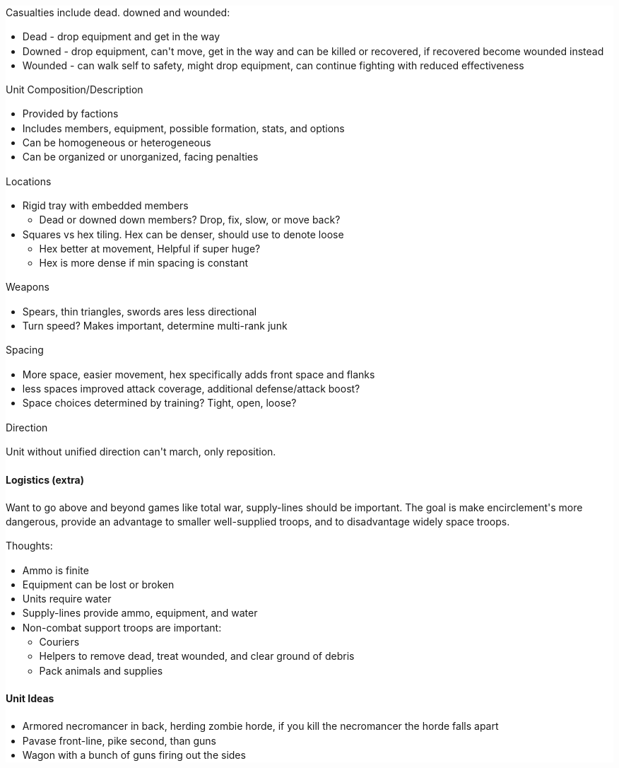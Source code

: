 Casualties include dead. downed and wounded:
* Dead - drop equipment and get in the way
* Downed - drop equipment, can't move, get in the way and can be killed or recovered, if recovered become wounded instead
* Wounded - can walk self to safety, might drop equipment, can continue fighting with reduced effectiveness

Unit Composition/Description

* Provided by factions
* Includes members, equipment, possible formation, stats, and options
* Can be homogeneous or heterogeneous
* Can be organized or unorganized, facing penalties

Locations

* Rigid tray with embedded members
  * Dead or downed down members? Drop, fix, slow, or move back?
* Squares vs hex tiling. Hex can be denser, should use to denote loose
  * Hex better at movement, Helpful if super huge?
  * Hex is more dense if min spacing is constant

Weapons

* Spears, thin triangles, swords ares less directional
* Turn speed? Makes important, determine multi-rank junk

Spacing

* More space, easier movement, hex specifically adds front space and flanks
* less spaces improved attack coverage, additional defense/attack boost?
* Space choices determined by training? Tight, open, loose?

Direction

Unit without unified direction can't march, only reposition.

#### Logistics (extra)

Want to go above and beyond games like total war, supply-lines should be important.
The goal is make encirclement's more dangerous, provide an advantage to smaller well-supplied troops, and to disadvantage widely space troops.

Thoughts:

* Ammo is finite
* Equipment can be lost or broken
* Units require water
* Supply-lines provide ammo, equipment, and water
* Non-combat support troops are important:
  * Couriers
  * Helpers to remove dead, treat wounded, and clear ground of debris
  * Pack animals and supplies

#### Unit Ideas

* Armored necromancer in back, herding zombie horde, if you kill the necromancer the horde falls apart
* Pavase front-line, pike second, than guns
* Wagon with a bunch of guns firing out the sides
